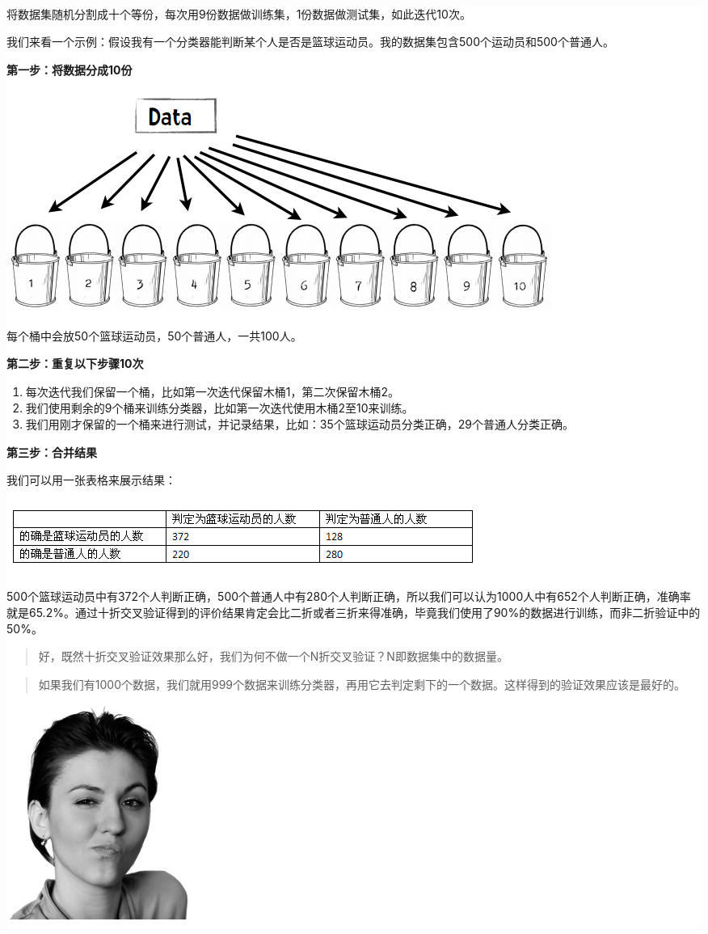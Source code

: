 将数据集随机分割成十个等份，每次用9份数据做训练集，1份数据做测试集，如此迭代10次。

我们来看一个示例：假设我有一个分类器能判断某个人是否是篮球运动员。我的数据集包含500个运动员和500个普通人。

**第一步：将数据分成10份**

![](img/chapter-5/chapter-5-4.png)

每个桶中会放50个篮球运动员，50个普通人，一共100人。

**第二步：重复以下步骤10次**

1. 每次迭代我们保留一个桶，比如第一次迭代保留木桶1，第二次保留木桶2。
2. 我们使用剩余的9个桶来训练分类器，比如第一次迭代使用木桶2至10来训练。
3. 我们用刚才保留的一个桶来进行测试，并记录结果，比如：35个篮球运动员分类正确，29个普通人分类正确。

**第三步：合并结果**

我们可以用一张表格来展示结果：

![](img/chapter-5/chapter-5-5.png)

500个篮球运动员中有372个人判断正确，500个普通人中有280个人判断正确，所以我们可以认为1000人中有652个人判断正确，准确率就是65.2%。通过十折交叉验证得到的评价结果肯定会比二折或者三折来得准确，毕竟我们使用了90%的数据进行训练，而非二折验证中的50%。

> 好，既然十折交叉验证效果那么好，我们为何不做一个N折交叉验证？N即数据集中的数据量。

> 如果我们有1000个数据，我们就用999个数据来训练分类器，再用它去判定剩下的一个数据。这样得到的验证效果应该是最好的。

![](img/chapter-5/chapter-5-6.png)
